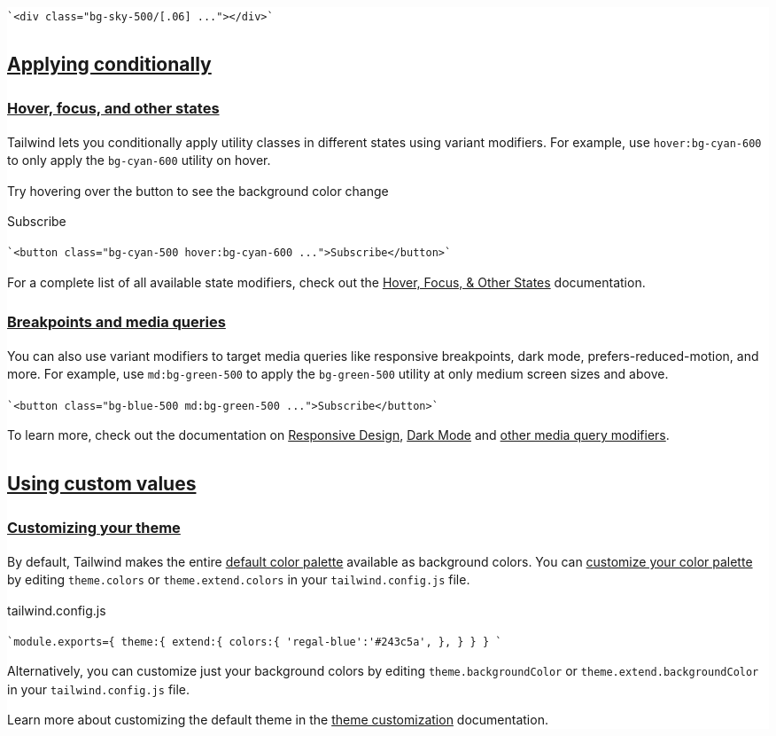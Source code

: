 ```
`<div class="bg-sky-500/[.06] ..."></div>`
```

## [​Applying conditionally](#applying-conditionally)

### [​Hover, focus, and other states](#hover-focus-and-other-states)

Tailwind lets you conditionally apply utility classes in different states using variant modifiers. For example, use `hover:bg-cyan-600` to only apply the `bg-cyan-600` utility on hover.

Try hovering over the button to see the background color change

Subscribe 

```
`<button class="bg-cyan-500 hover:bg-cyan-600 ...">Subscribe</button>`
```

For a complete list of all available state modifiers, check out the [Hover, Focus, & Other States](/docs/hover-focus-and-other-states) documentation.

### [​Breakpoints and media queries](#breakpoints-and-media-queries)

You can also use variant modifiers to target media queries like responsive breakpoints, dark mode, prefers-reduced-motion, and more. For example, use `md:bg-green-500` to apply the `bg-green-500` utility at only medium screen sizes and above.

```
`<button class="bg-blue-500 md:bg-green-500 ...">Subscribe</button>`
```

To learn more, check out the documentation on [Responsive Design](/docs/responsive-design), [Dark Mode](/docs/dark-mode) and [other media query modifiers](/docs/hover-focus-and-other-states#media-and-feature-queries).

## [​Using custom values](#using-custom-values)

### [​Customizing your theme](#customizing-your-theme)

By default, Tailwind makes the entire [default color palette](/docs/customizing-colors#default-color-palette) available as background colors. You can [customize your color palette](/docs/colors#customizing) by editing `theme.colors` or `theme.extend.colors` in your `tailwind.config.js` file.

tailwind.config.js

```
`module.exports={ theme:{ extend:{ colors:{ 'regal-blue':'#243c5a', }, } } } `
```

Alternatively, you can customize just your background colors by editing `theme.backgroundColor` or `theme.extend.backgroundColor` in your `tailwind.config.js` file.

Learn more about customizing the default theme in the [theme customization](/docs/theme#customizing-the-default-theme) documentation.
